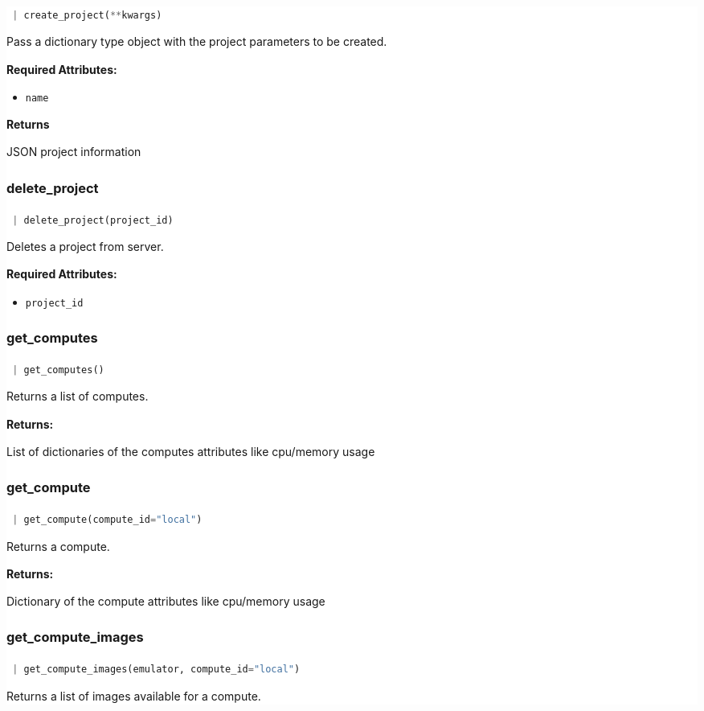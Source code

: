 ```python
 | create_project(**kwargs)
```

Pass a dictionary type object with the project parameters to be created.

**Required Attributes:**

- `name`

**Returns**

JSON project information

<a name="gns3fy.Gns3Connector.delete_project"></a>
### delete\_project

```python
 | delete_project(project_id)
```

Deletes a project from server.

**Required Attributes:**

- `project_id`

<a name="gns3fy.Gns3Connector.get_computes"></a>
### get\_computes

```python
 | get_computes()
```

Returns a list of computes.

**Returns:**

List of dictionaries of the computes attributes like cpu/memory usage

<a name="gns3fy.Gns3Connector.get_compute"></a>
### get\_compute

```python
 | get_compute(compute_id="local")
```

Returns a compute.

**Returns:**

Dictionary of the compute attributes like cpu/memory usage

<a name="gns3fy.Gns3Connector.get_compute_images"></a>
### get\_compute\_images

```python
 | get_compute_images(emulator, compute_id="local")
```

Returns a list of images available for a compute.
